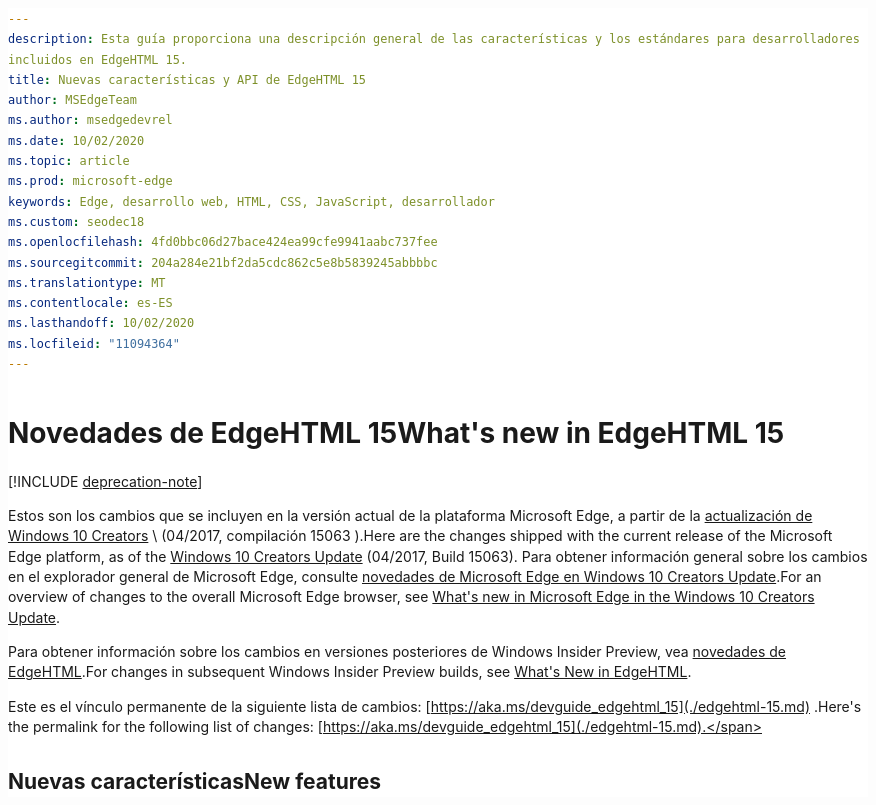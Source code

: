```yaml
---
description: Esta guía proporciona una descripción general de las características y los estándares para desarrolladores incluidos en EdgeHTML 15.
title: Nuevas características y API de EdgeHTML 15
author: MSEdgeTeam
ms.author: msedgedevrel
ms.date: 10/02/2020
ms.topic: article
ms.prod: microsoft-edge
keywords: Edge, desarrollo web, HTML, CSS, JavaScript, desarrollador
ms.custom: seodec18
ms.openlocfilehash: 4fd0bbc06d27bace424ea99cfe9941aabc737fee
ms.sourcegitcommit: 204a284e21bf2da5cdc862c5e8b5839245abbbbc
ms.translationtype: MT
ms.contentlocale: es-ES
ms.lasthandoff: 10/02/2020
ms.locfileid: "11094364"
---
```

# <span data-ttu-id="75fae-104">Novedades de EdgeHTML 15</span><span class="sxs-lookup"><span data-stu-id="75fae-104">What's new in EdgeHTML 15</span></span>  

[!INCLUDE [deprecation-note](../../includes/legacy-edge-note.md)]  

<span data-ttu-id="75fae-105">Estos son los cambios que se incluyen en la versión actual de la plataforma Microsoft Edge, a partir de la [actualización de Windows 10 Creators](https://blogs.windows.com/buildingapps/2017/04/05/windows-10-creators-update-creators-update-sdk-released/#MMhK2OdcrR12Vi6u.97) \ (04/2017, compilación 15063 \).</span><span class="sxs-lookup"><span data-stu-id="75fae-105">Here are the changes shipped with the current release of the Microsoft Edge platform, as of the [Windows 10 Creators Update](https://blogs.windows.com/buildingapps/2017/04/05/windows-10-creators-update-creators-update-sdk-released/#MMhK2OdcrR12Vi6u.97) \(04/2017, Build 15063\).</span></span>  <span data-ttu-id="75fae-106">Para obtener información general sobre los cambios en el explorador general de Microsoft Edge, consulte [novedades de Microsoft Edge en Windows 10 Creators Update](https://blogs.windows.com/msedgedev/2017/04/11).</span><span class="sxs-lookup"><span data-stu-id="75fae-106">For an overview of changes to the overall Microsoft Edge browser, see [What's new in Microsoft Edge in the Windows 10 Creators Update](https://blogs.windows.com/msedgedev/2017/04/11).</span></span>  

<span data-ttu-id="75fae-107">Para obtener información sobre los cambios en versiones posteriores de Windows Insider Preview, vea [novedades de EdgeHTML](../whats-new.md).</span><span class="sxs-lookup"><span data-stu-id="75fae-107">For changes in subsequent Windows Insider Preview builds, see [What's New in EdgeHTML](../whats-new.md).</span></span>  

<span data-ttu-id="75fae-108">Este es el vínculo permanente de la siguiente lista de cambios:  [https://aka.ms/devguide_edgehtml_15](./edgehtml-15.md) .</span><span class="sxs-lookup"><span data-stu-id="75fae-108">Here's the permalink for the following list of changes:  [https://aka.ms/devguide_edgehtml_15](./edgehtml-15.md).</span></span>  

## <span data-ttu-id="75fae-109">Nuevas características</span><span class="sxs-lookup"><span data-stu-id="75fae-109">New features</span></span>  
